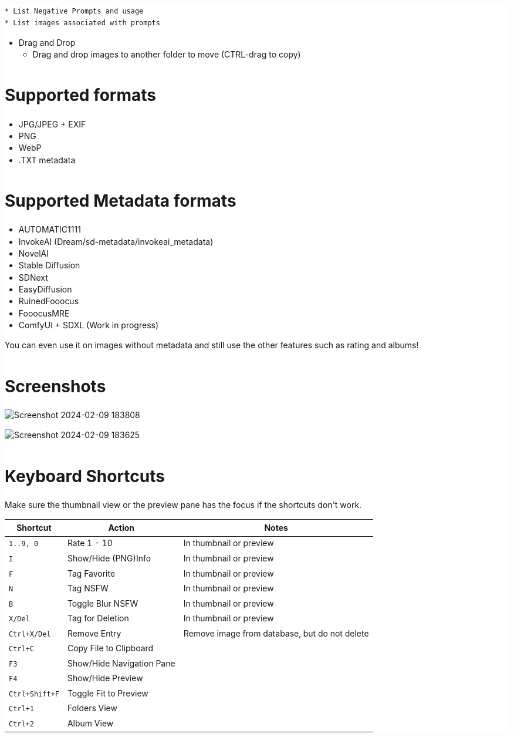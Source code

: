     * List Negative Prompts and usage
    * List images associated with prompts
* Drag and Drop
    * Drag and drop images to another folder to move (CTRL-drag to copy)

# Supported formats

* JPG/JPEG + EXIF
* PNG
* WebP
* .TXT metadata

# Supported Metadata formats

* AUTOMATIC1111
* InvokeAI (Dream/sd-metadata/invokeai_metadata)
* NovelAI
* Stable Diffusion
* SDNext
* EasyDiffusion
* RuinedFooocus
* FooocusMRE
* ComfyUI + SDXL (Work in progress) 

You can even use it on images without metadata and still use the other features such as rating and albums!

# Screenshots

![Screenshot 2024-02-09 183808](https://github.com/RupertAvery/DiffusionToolkit/assets/1910659/437781da-e905-412a-bbe6-e179f51ac020)

![Screenshot 2024-02-09 183625](https://github.com/RupertAvery/DiffusionToolkit/assets/1910659/20e57f5a-be4e-468f-9bfb-fe309ecfe5f1)

# Keyboard Shortcuts

Make sure the thumbnail view or the preview pane has the focus if the shortcuts don't work.

| Shortcut       | Action         | Notes  |
|----------------|----------------|--------|
| `1..9, 0` | Rate 1 - 10 | In thumbnail or preview
| `I` | Show/Hide (PNG)Info | In thumbnail or preview 
| `F` | Tag Favorite | In thumbnail or preview 
| `N` | Tag NSFW | In thumbnail or preview
| `B` | Toggle Blur NSFW | In thumbnail or preview
| `X/Del` | Tag for Deletion | In thumbnail or preview
| `Ctrl+X/Del` | Remove Entry | Remove image from database, but do not delete
| `Ctrl+C` | Copy File to Clipboard |
| `F3` | Show/Hide Navigation Pane |
| `F4` | Show/Hide Preview |
| `Ctrl+Shift+F` | Toggle Fit to Preview |
| `Ctrl+1` | Folders View |
| `Ctrl+2` | Album View |